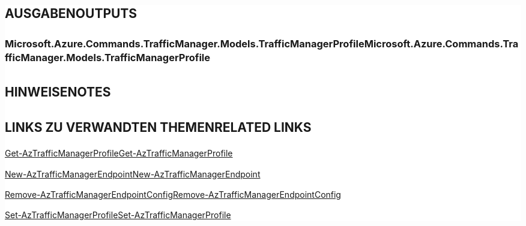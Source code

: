 ## <span data-ttu-id="c1513-182">AUSGABEN</span><span class="sxs-lookup"><span data-stu-id="c1513-182">OUTPUTS</span></span>

### <span data-ttu-id="c1513-183">Microsoft.Azure.Commands.TrafficManager.Models.TrafficManagerProfile</span><span class="sxs-lookup"><span data-stu-id="c1513-183">Microsoft.Azure.Commands.TrafficManager.Models.TrafficManagerProfile</span></span>

## <span data-ttu-id="c1513-184">HINWEISE</span><span class="sxs-lookup"><span data-stu-id="c1513-184">NOTES</span></span>

## <span data-ttu-id="c1513-185">LINKS ZU VERWANDTEN THEMEN</span><span class="sxs-lookup"><span data-stu-id="c1513-185">RELATED LINKS</span></span>

[<span data-ttu-id="c1513-186">Get-AzTrafficManagerProfile</span><span class="sxs-lookup"><span data-stu-id="c1513-186">Get-AzTrafficManagerProfile</span></span>](./Get-AzTrafficManagerProfile.md)

[<span data-ttu-id="c1513-187">New-AzTrafficManagerEndpoint</span><span class="sxs-lookup"><span data-stu-id="c1513-187">New-AzTrafficManagerEndpoint</span></span>](./New-AzTrafficManagerEndpoint.md)

[<span data-ttu-id="c1513-188">Remove-AzTrafficManagerEndpointConfig</span><span class="sxs-lookup"><span data-stu-id="c1513-188">Remove-AzTrafficManagerEndpointConfig</span></span>](./Remove-AzTrafficManagerEndpointConfig.md)

[<span data-ttu-id="c1513-189">Set-AzTrafficManagerProfile</span><span class="sxs-lookup"><span data-stu-id="c1513-189">Set-AzTrafficManagerProfile</span></span>](./Set-AzTrafficManagerProfile.md)


